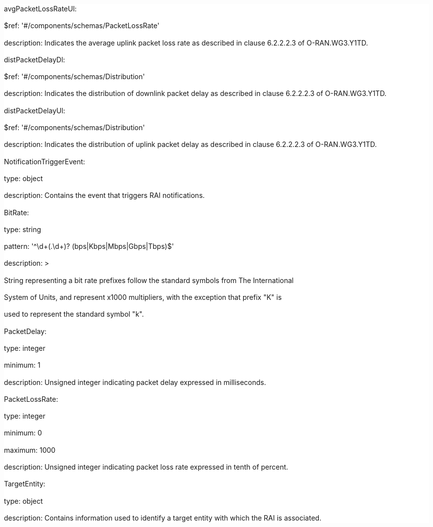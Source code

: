 avgPacketLossRateUl:

$ref: '#/components/schemas/PacketLossRate'

description: Indicates the average uplink packet loss rate as described in clause 6.2.2.2.3 of O-RAN.WG3.Y1TD.

distPacketDelayDl:

$ref: '#/components/schemas/Distribution'

description: Indicates the distribution of downlink packet delay as described in clause 6.2.2.2.3 of O-RAN.WG3.Y1TD.

distPacketDelayUl:

$ref: '#/components/schemas/Distribution'

description: Indicates the distribution of uplink packet delay as described in clause 6.2.2.2.3 of O-RAN.WG3.Y1TD.

NotificationTriggerEvent:

type: object

description: Contains the event that triggers RAI notifications.

BitRate:

type: string

pattern: '^\d+(\.\d+)? (bps|Kbps|Mbps|Gbps|Tbps)$'

description: >

String representing a bit rate prefixes follow the standard symbols from The International

System of Units, and represent x1000 multipliers, with the exception that prefix "K" is

used to represent the standard symbol "k".

PacketDelay:

type: integer

minimum: 1

description: Unsigned integer indicating packet delay expressed in milliseconds.

PacketLossRate:

type: integer

minimum: 0

maximum: 1000

description: Unsigned integer indicating packet loss rate expressed in tenth of percent.

TargetEntity:

type: object

description: Contains information used to identify a target entity with which the RAI is associated.
